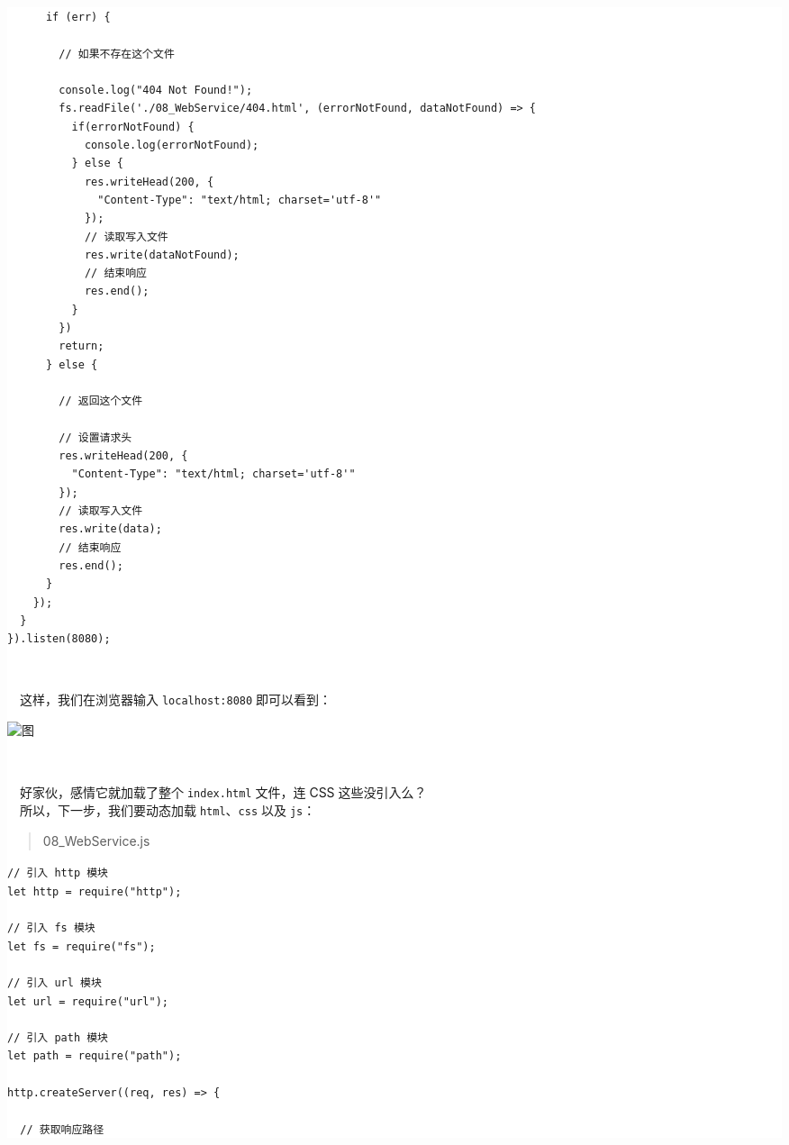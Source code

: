 ```
      if (err) {
        
        // 如果不存在这个文件
        
        console.log("404 Not Found!");
        fs.readFile('./08_WebService/404.html', (errorNotFound, dataNotFound) => {
          if(errorNotFound) {
            console.log(errorNotFound);
          } else {
            res.writeHead(200, {
              "Content-Type": "text/html; charset='utf-8'"
            });
            // 读取写入文件
            res.write(dataNotFound);
            // 结束响应
            res.end();
          }
        })
        return;
      } else {

        // 返回这个文件
        
        // 设置请求头
        res.writeHead(200, {
          "Content-Type": "text/html; charset='utf-8'"
        });
        // 读取写入文件
        res.write(data);
        // 结束响应
        res.end();
      }
    });
  }
}).listen(8080);
```

<br>

&emsp;这样，我们在浏览器输入 `localhost:8080` 即可以看到：

![图](../../public-repertory/img/other-node-NodeBase-8.png)

<br>

&emsp;好家伙，感情它就加载了整个 `index.html` 文件，连 CSS 这些没引入么？  
&emsp;所以，下一步，我们要动态加载 `html`、`css` 以及 `js`：

> 08_WebService.js

```
// 引入 http 模块
let http = require("http");

// 引入 fs 模块
let fs = require("fs");

// 引入 url 模块
let url = require("url");

// 引入 path 模块
let path = require("path");

http.createServer((req, res) => {
  
  // 获取响应路径
```